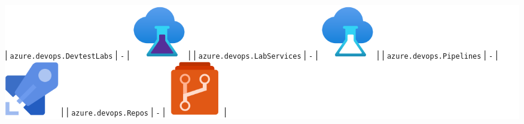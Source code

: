 | `azure.devops.DevtestLabs`         | `-`   | <img width="90" src="../../docs/images/resources/azure/devops/devtest-labs.png">         |
| `azure.devops.LabServices`         | `-`   | <img width="90" src="../../docs/images/resources/azure/devops/lab-services.png">         |
| `azure.devops.Pipelines`           | `-`   | <img width="90" src="../../docs/images/resources/azure/devops/pipelines.png">            |
| `azure.devops.Repos`               | `-`   | <img width="90" src="../../docs/images/resources/azure/devops/repos.png">                |